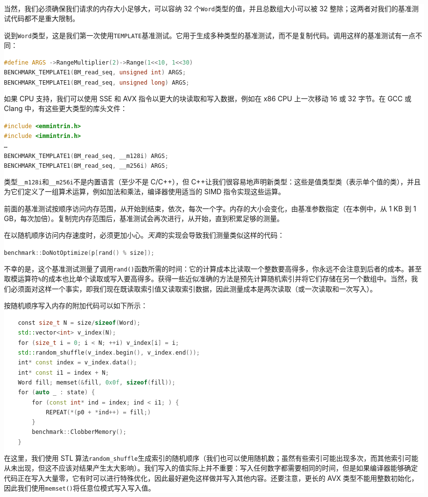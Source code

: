 当然，我们必须确保我们请求的内存大小足够大，可以容纳 32 个`Word`类型的值，并且总数组大小可以被 32 整除；这两者对我们的基准测试代码都不是重大限制。

说到`Word`类型，这是我们第一次使用`TEMPLATE`基准测试。它用于生成多种类型的基准测试，而不是复制代码。调用这样的基准测试有一点不同：

```cpp
#define ARGS ->RangeMultiplier(2)->Range(1<<10, 1<<30)
BENCHMARK_TEMPLATE1(BM_read_seq, unsigned int) ARGS;
BENCHMARK_TEMPLATE1(BM_read_seq, unsigned long) ARGS;
```

如果 CPU 支持，我们可以使用 SSE 和 AVX 指令以更大的块读取和写入数据，例如在 x86 CPU 上一次移动 16 或 32 字节。在 GCC 或 Clang 中，有这些更大类型的库头文件：

```cpp
#include <emmintrin.h>
#include <immintrin.h>
…
BENCHMARK_TEMPLATE1(BM_read_seq, __m128i) ARGS;
BENCHMARK_TEMPLATE1(BM_read_seq, __m256i) ARGS;
```

类型`__m128i`和`__m256i`不是内置语言（至少不是 C/C++），但 C++让我们很容易地声明新类型：这些是值类型类（表示单个值的类），并且为它们定义了一组算术运算，例如加法和乘法，编译器使用适当的 SIMD 指令实现这些运算。

前面的基准测试按顺序访问内存范围，从开始到结束，依次，每次一个字。内存的大小会变化，由基准参数指定（在本例中，从 1 KB 到 1 GB，每次加倍）。复制完内存范围后，基准测试会再次进行，从开始，直到积累足够的测量。

在以随机顺序访问内存速度时，必须更加小心。*天真*的实现会导致我们测量类似这样的代码：

```cpp
benchmark::DoNotOptimize(p[rand() % size]);
```

不幸的是，这个基准测试测量了调用`rand()`函数所需的时间：它的计算成本比读取一个整数要高得多，你永远不会注意到后者的成本。甚至取模运算符`%`的成本也比单个读取或写入要高得多。获得一些近似准确的方法是预先计算随机索引并将它们存储在另一个数组中。当然，我们必须面对这样一个事实，即我们现在既读取索引值又读取索引数据，因此测量成本是两次读取（或一次读取和一次写入）。

按随机顺序写入内存的附加代码可以如下所示：

```cpp
    const size_t N = size/sizeof(Word);
    std::vector<int> v_index(N); 
    for (size_t i = 0; i < N; ++i) v_index[i] = i;
    std::random_shuffle(v_index.begin(), v_index.end());
    int* const index = v_index.data();
    int* const i1 = index + N;
    Word fill; memset(&fill, 0x0f, sizeof(fill));
    for (auto _ : state) {
        for (const int* ind = index; ind < i1; ) {
            REPEAT(*(p0 + *ind++) = fill;)
        }
        benchmark::ClobberMemory();
    }
```

在这里，我们使用 STL 算法`random_shuffle`生成索引的随机顺序（我们也可以使用随机数；虽然有些索引可能出现多次，而其他索引可能从未出现，但这不应该对结果产生太大影响）。我们写入的值实际上并不重要：写入任何数字都需要相同的时间，但是如果编译器能够确定代码正在写入大量零，它有时可以进行特殊优化，因此最好避免这样做并写入其他内容。还要注意，更长的 AVX 类型不能用整数初始化，因此我们使用`memset()`将任意位模式写入写入值。
